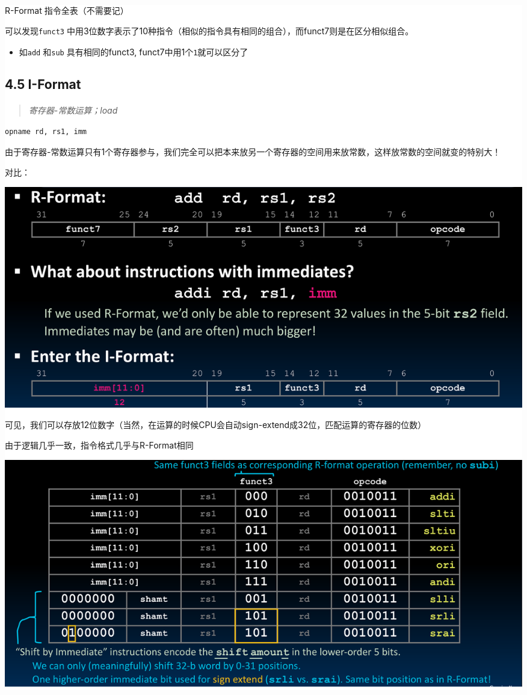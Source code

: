 R-Format 指令全表（不需要记）

可以发现`funct3` 中用3位数字表示了10种指令（相似的指令具有相同的组合），而funct7则是在区分相似组合。

- 如`add` 和`sub` 具有相同的funct3, funct7中用1个`1`就可以区分了

## 4.5 I-Format

> *寄存器-常数运算；load*
> 

`opname rd, rs1, imm`

由于寄存器-常数运算只有1个寄存器参与，我们完全可以把本来放另一个寄存器的空间用来放常数，这样放常数的空间就变的特别大！

对比：

![image.png](image%2021.png)

可见，我们可以存放12位数字（当然，在运算的时候CPU会自动sign-extend成32位，匹配运算的寄存器的位数）

由于逻辑几乎一致，指令格式几乎与R-Format相同

![image.png](image%2022.png)

